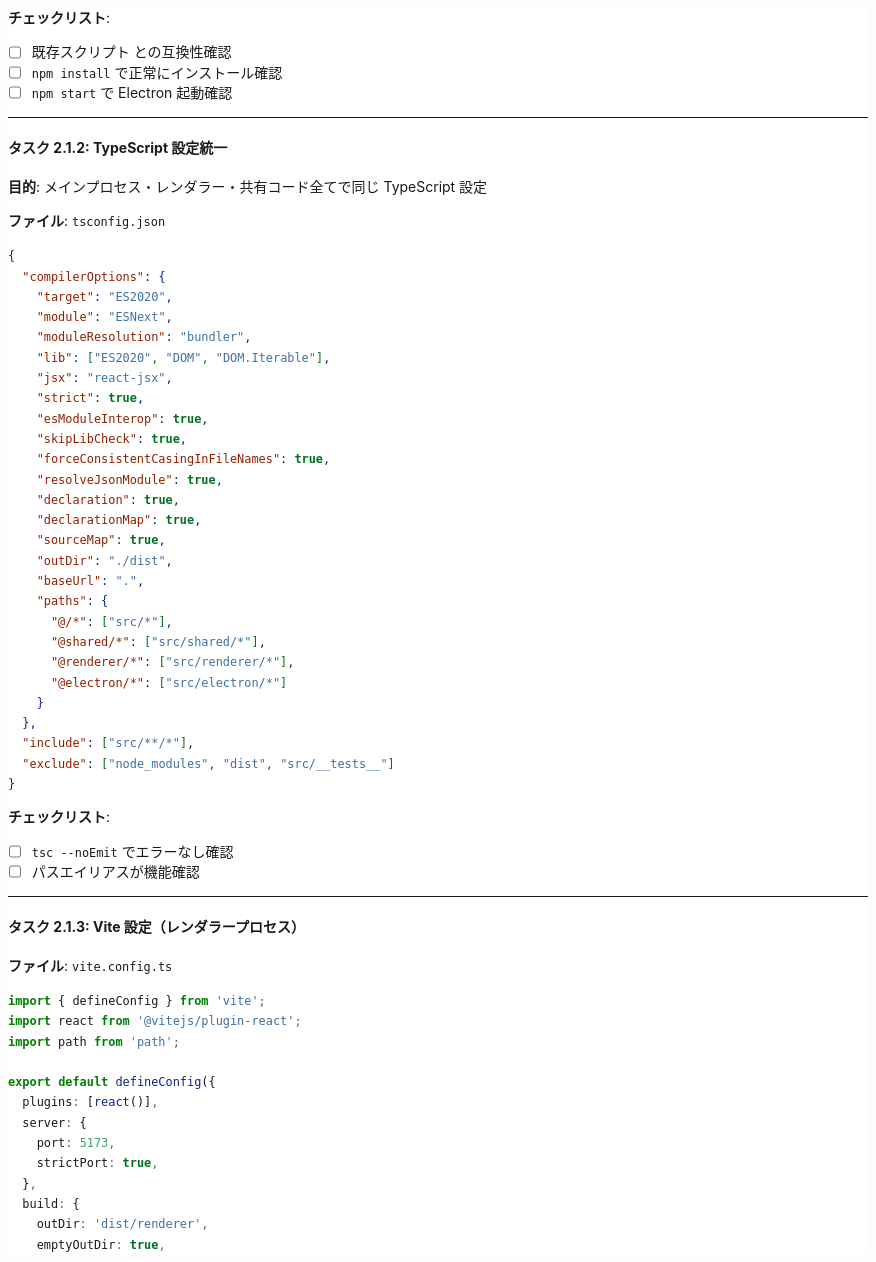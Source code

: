 **チェックリスト**:
- [ ] 既存スクリプト との互換性確認
- [ ] `npm install` で正常にインストール確認
- [ ] `npm start` で Electron 起動確認

---

#### タスク 2.1.2: TypeScript 設定統一

**目的**: メインプロセス・レンダラー・共有コード全てで同じ TypeScript 設定

**ファイル**: `tsconfig.json`

```json
{
  "compilerOptions": {
    "target": "ES2020",
    "module": "ESNext",
    "moduleResolution": "bundler",
    "lib": ["ES2020", "DOM", "DOM.Iterable"],
    "jsx": "react-jsx",
    "strict": true,
    "esModuleInterop": true,
    "skipLibCheck": true,
    "forceConsistentCasingInFileNames": true,
    "resolveJsonModule": true,
    "declaration": true,
    "declarationMap": true,
    "sourceMap": true,
    "outDir": "./dist",
    "baseUrl": ".",
    "paths": {
      "@/*": ["src/*"],
      "@shared/*": ["src/shared/*"],
      "@renderer/*": ["src/renderer/*"],
      "@electron/*": ["src/electron/*"]
    }
  },
  "include": ["src/**/*"],
  "exclude": ["node_modules", "dist", "src/__tests__"]
}
```

**チェックリスト**:
- [ ] `tsc --noEmit` でエラーなし確認
- [ ] パスエイリアスが機能確認

---

#### タスク 2.1.3: Vite 設定（レンダラープロセス）

**ファイル**: `vite.config.ts`

```typescript
import { defineConfig } from 'vite';
import react from '@vitejs/plugin-react';
import path from 'path';

export default defineConfig({
  plugins: [react()],
  server: {
    port: 5173,
    strictPort: true,
  },
  build: {
    outDir: 'dist/renderer',
    emptyOutDir: true,
```